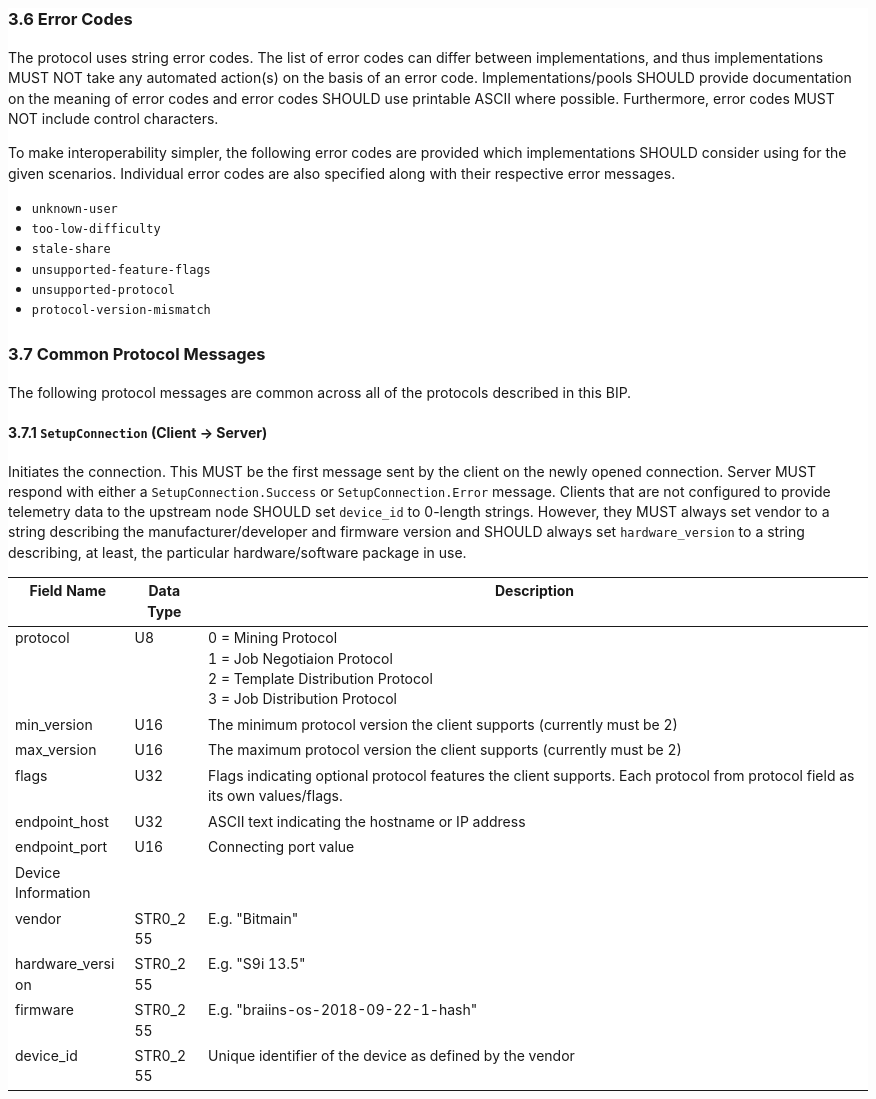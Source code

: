 ### 3.6 Error Codes

The protocol uses string error codes.
The list of error codes can differ between implementations, and thus implementations MUST NOT take any automated action(s) on the basis of an error code.
Implementations/pools SHOULD provide documentation on the meaning of error codes and error codes SHOULD use printable ASCII where possible.
Furthermore, error codes MUST NOT include control characters.

To make interoperability simpler, the following error codes are provided which implementations SHOULD consider using for the given scenarios.
Individual error codes are also specified along with their respective error messages.

- `unknown-user`
- `too-low-difficulty`
- `stale-share`
- `unsupported-feature-flags`
- `unsupported-protocol`
- `protocol-version-mismatch`

### 3.7 Common Protocol Messages

The following protocol messages are common across all of the protocols described in this BIP.

#### 3.7.1 `SetupConnection` (Client -> Server)

Initiates the connection.
This MUST be the first message sent by the client on the newly opened connection.
Server MUST respond with either a `SetupConnection.Success` or `SetupConnection.Error` message.
Clients that are not configured to provide telemetry data to the upstream node SHOULD set `device_id` to 0-length strings.
However, they MUST always set vendor to a string describing the manufacturer/developer and firmware version and SHOULD always set `hardware_version` to a string describing, at least, the particular hardware/software package in use.

| Field Name         | Data Type | Description                                                                                                                        |
| ------------------ | --------- | ---------------------------------------------------------------------------------------------------------------------------------- |
| protocol           | U8        | 0 = Mining Protocol <br/> 1 = Job Negotiaion Protocol <br/> 2 = Template Distribution Protocol <br/> 3 = Job Distribution Protocol |
| min_version        | U16       | The minimum protocol version the client supports (currently must be 2)                                                             |
| max_version        | U16       | The maximum protocol version the client supports (currently must be 2)                                                             |
| flags              | U32       | Flags indicating optional protocol features the client supports. Each protocol from protocol field as its own values/flags.        |
| endpoint_host      | U32       | ASCII text indicating the hostname or IP address                                                                                   |
| endpoint_port      | U16       | Connecting port value                                                                                                              |
| Device Information |           |                                                                                                                                    |
| vendor             | STR0_255  | E.g. "Bitmain"                                                                                                                     |
| hardware_version   | STR0_255  | E.g. "S9i 13.5"                                                                                                                    |
| firmware           | STR0_255  | E.g. "braiins-os-2018-09-22-1-hash"                                                                                                |
| device_id          | STR0_255  | Unique identifier of the device as defined by the vendor                                                                           |

